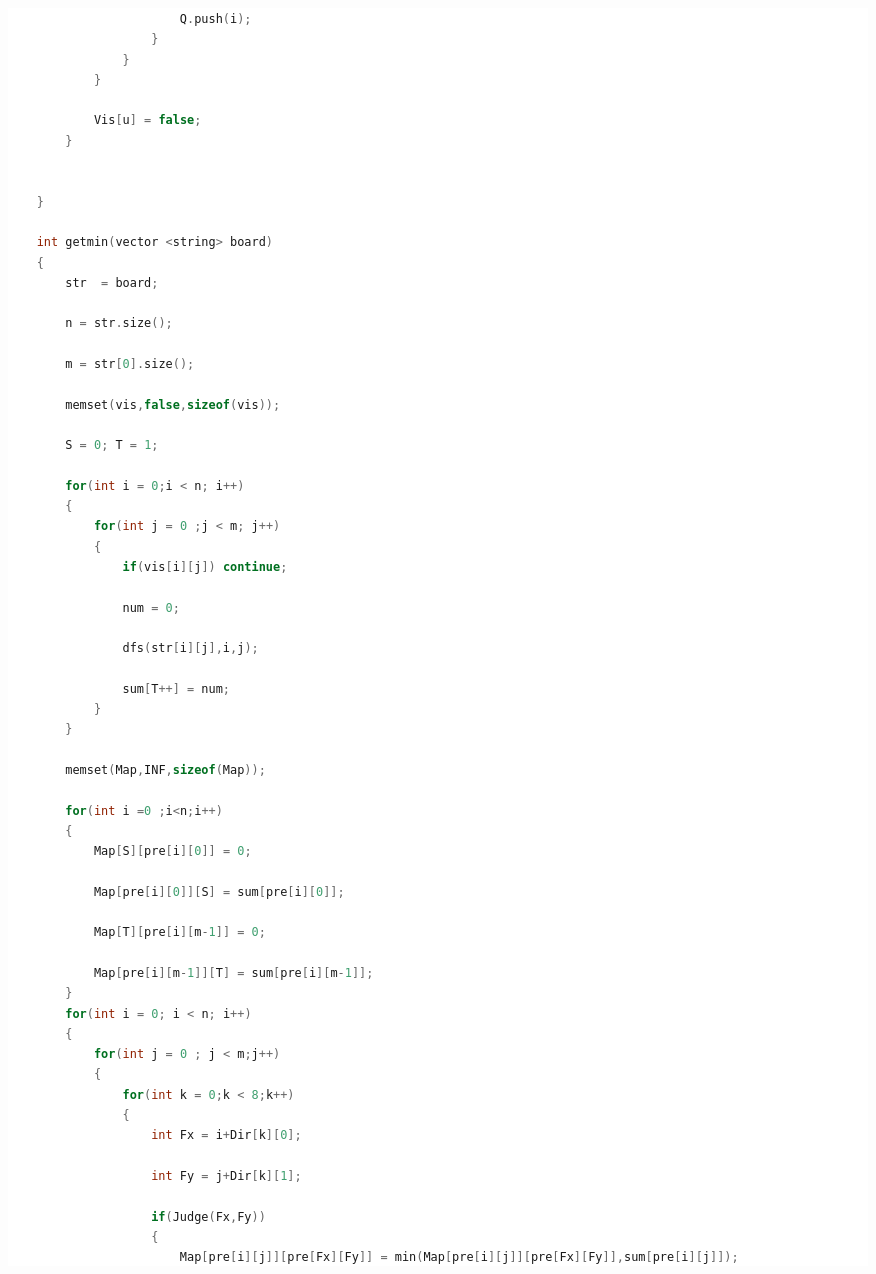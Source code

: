 ```c++
						Q.push(i);
					}
				}
			}
			
			Vis[u] = false;
		}
		
		
	}

	int getmin(vector <string> board)
	{
		str  = board;
		
		n = str.size();
		
		m = str[0].size();
		
		memset(vis,false,sizeof(vis));
		
		S = 0; T = 1;
		
		for(int i = 0;i < n; i++)
		{
			for(int j = 0 ;j < m; j++)
			{
				if(vis[i][j]) continue;
				
				num = 0;
				
				dfs(str[i][j],i,j);
				
				sum[T++] = num;
			}
		}
		
		memset(Map,INF,sizeof(Map));
		
		for(int i =0 ;i<n;i++)
		{
			Map[S][pre[i][0]] = 0;
			
			Map[pre[i][0]][S] = sum[pre[i][0]];
			
			Map[T][pre[i][m-1]] = 0;
			
			Map[pre[i][m-1]][T] = sum[pre[i][m-1]]; 
		}
		for(int i = 0; i < n; i++)
		{
			for(int j = 0 ; j < m;j++)
			{
				for(int k = 0;k < 8;k++)
				{
					int Fx = i+Dir[k][0];
					
					int Fy = j+Dir[k][1];
					
					if(Judge(Fx,Fy))
					{
						Map[pre[i][j]][pre[Fx][Fy]] = min(Map[pre[i][j]][pre[Fx][Fy]],sum[pre[i][j]]);
```